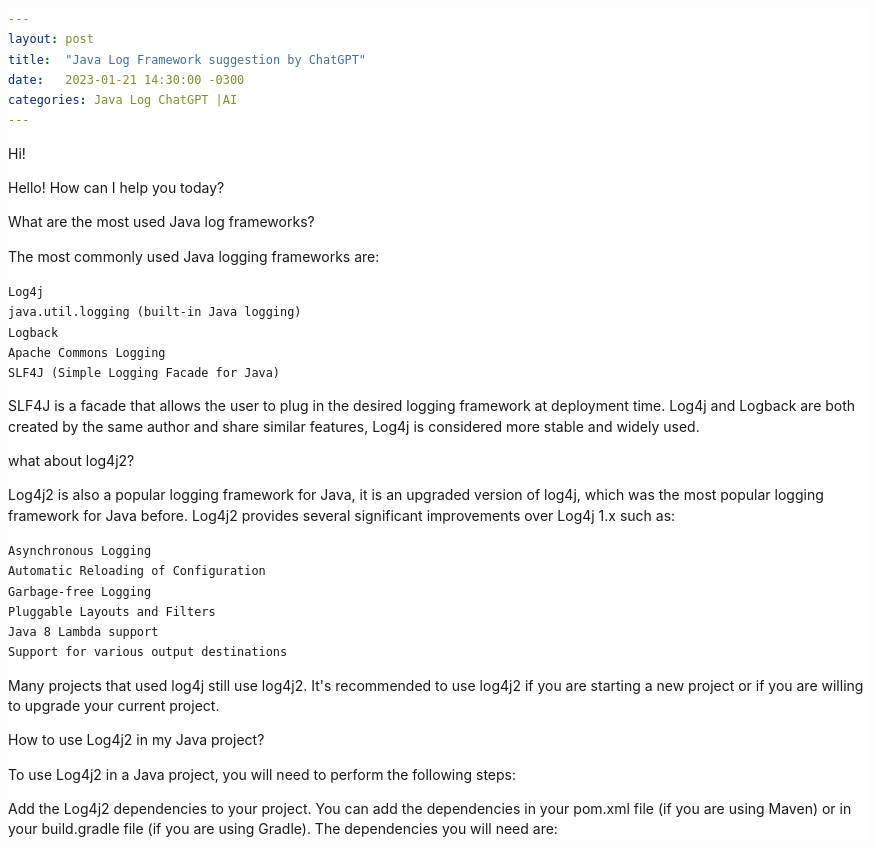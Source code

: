 ```yaml
---
layout: post
title:  "Java Log Framework suggestion by ChatGPT"
date:   2023-01-21 14:30:00 -0300
categories: Java Log ChatGPT |AI
---
```


<div class="me_quote">
Hi!
</div>

Hello! How can I help you today?

<div class="me_quote">
What are the most used Java log frameworks?
</div>

The most commonly used Java logging frameworks are:

    Log4j
    java.util.logging (built-in Java logging)
    Logback
    Apache Commons Logging
    SLF4J (Simple Logging Facade for Java)

SLF4J is a facade that allows the user to plug in the desired logging framework at deployment time. Log4j and Logback are both created by the same author and share similar features, Log4j is considered more stable and widely used.

<div class="me_quote">
what about log4j2?
</div>

Log4j2 is also a popular logging framework for Java, it is an upgraded version of log4j, which was the most popular logging framework for Java before. Log4j2 provides several significant improvements over Log4j 1.x such as:

    Asynchronous Logging
    Automatic Reloading of Configuration
    Garbage-free Logging
    Pluggable Layouts and Filters
    Java 8 Lambda support
    Support for various output destinations

Many projects that used log4j still use log4j2. It's recommended to use log4j2 if you are starting a new project or if you are willing to upgrade your current project.

<div class="me_quote">
How to use Log4j2 in my Java project?
</div>

To use Log4j2 in a Java project, you will need to perform the following steps:

Add the Log4j2 dependencies to your project. You can add the dependencies in your pom.xml file (if you are using Maven) or in your build.gradle file (if you are using Gradle). The dependencies you will need are:
